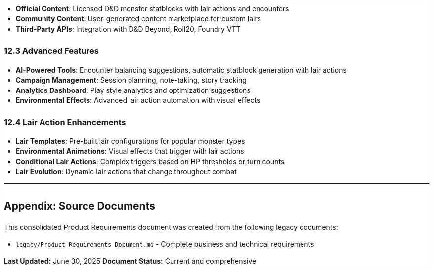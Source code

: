 - **Official Content**: Licensed D&D monster statblocks with lair actions
  and encounters
- **Community Content**: User-generated content marketplace for custom lairs
- **Third-Party APIs**: Integration with D&D Beyond, Roll20, Foundry VTT

### 12.3 Advanced Features

- **AI-Powered Tools**: Encounter balancing suggestions, automatic statblock
  generation with lair actions
- **Campaign Management**: Session planning, note-taking, story tracking
- **Analytics Dashboard**: Play style analytics and optimization suggestions
- **Environmental Effects**: Advanced lair action automation with visual
  effects

### 12.4 Lair Action Enhancements

- **Lair Templates**: Pre-built lair configurations for popular monster types
- **Environmental Animations**: Visual effects that trigger with lair
  actions
- **Conditional Lair Actions**: Complex triggers based on HP thresholds or
  turn counts
- **Lair Evolution**: Dynamic lair actions that change throughout combat

---

## Appendix: Source Documents

This consolidated Product Requirements document was created from the
following legacy documents:

- `legacy/Product Requirements Document.md` - Complete business and technical requirements

**Last Updated:** June 30, 2025
**Document Status:** Current and comprehensive

